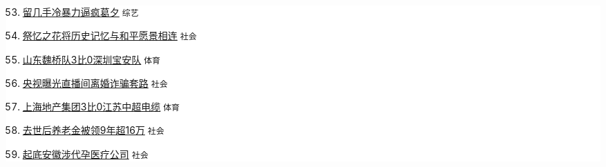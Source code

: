 53. [留几手冷暴力逼疯葛夕](https://m.weibo.cn/search?containerid=100103type%3D1%26t%3D10%26q%3D%23%E7%95%99%E5%87%A0%E6%89%8B%E5%86%B7%E6%9A%B4%E5%8A%9B%E9%80%BC%E7%96%AF%E8%91%9B%E5%A4%95%23&stream_entry_id=31&isnewpage=1&extparam=seat%3D1%26flag%3D0%26pos%3D49%26lcate%3D5001%26c_type%3D31%26filter_type%3Drealtimehot%26realpos%3D50%26cate%3D5001%26dgr%3D0%26q%3D%2523%25E7%2595%2599%25E5%2587%25A0%25E6%2589%258B%25E5%2586%25B7%25E6%259A%25B4%25E5%258A%259B%25E9%2580%25BC%25E7%2596%25AF%25E8%2591%259B%25E5%25A4%2595%2523%26band_rank%3D50%26stream_entry_id%3D31%26display_time%3D1734096624%26pre_seqid%3D173409662466202177079101) `综艺` 

54. [祭忆之花将历史记忆与和平愿景相连](https://m.weibo.cn/search?containerid=100103type%3D1%26t%3D10%26q%3D%23%E7%A5%AD%E5%BF%86%E4%B9%8B%E8%8A%B1%E5%B0%86%E5%8E%86%E5%8F%B2%E8%AE%B0%E5%BF%86%E4%B8%8E%E5%92%8C%E5%B9%B3%E6%84%BF%E6%99%AF%E7%9B%B8%E8%BF%9E%23&stream_entry_id=31&isnewpage=1&extparam=seat%3D1%26realpos%3D3%26lcate%3D5001%26pos%3D2%26flag%3D0%26q%3D%2523%25E7%25A5%25AD%25E5%25BF%2586%25E4%25B9%258B%25E8%258A%25B1%25E5%25B0%2586%25E5%258E%2586%25E5%258F%25B2%25E8%25AE%25B0%25E5%25BF%2586%25E4%25B8%258E%25E5%2592%258C%25E5%25B9%25B3%25E6%2584%25BF%25E6%2599%25AF%25E7%259B%25B8%25E8%25BF%259E%2523%26dgr%3D0%26filter_type%3Drealtimehot%26cate%3D5001%26c_type%3D31%26stream_entry_id%3D31%26band_rank%3D3%26display_time%3D1734093711%26pre_seqid%3D17340937115179217537296) `社会` 

55. [山东魏桥队3比0深圳宝安队](https://m.weibo.cn/search?containerid=100103type%3D1%26t%3D10%26q%3D%23%E5%B1%B1%E4%B8%9C%E9%AD%8F%E6%A1%A5%E9%98%9F3%E6%AF%940%E6%B7%B1%E5%9C%B3%E5%AE%9D%E5%AE%89%E9%98%9F%23&stream_entry_id=31&isnewpage=1&extparam=seat%3D1%26realpos%3D9%26lcate%3D5001%26pos%3D8%26flag%3D1%26q%3D%2523%25E5%25B1%25B1%25E4%25B8%259C%25E9%25AD%258F%25E6%25A1%25A5%25E9%2598%259F3%25E6%25AF%25940%25E6%25B7%25B1%25E5%259C%25B3%25E5%25AE%259D%25E5%25AE%2589%25E9%2598%259F%2523%26dgr%3D0%26filter_type%3Drealtimehot%26cate%3D5001%26c_type%3D31%26stream_entry_id%3D31%26band_rank%3D9%26display_time%3D1734093711%26pre_seqid%3D17340937115179217537296) `体育` 

56. [央视曝光直播间离婚诈骗套路](https://m.weibo.cn/search?containerid=100103type%3D1%26t%3D10%26q%3D%23%E5%A4%AE%E8%A7%86%E6%9B%9D%E5%85%89%E7%9B%B4%E6%92%AD%E9%97%B4%E7%A6%BB%E5%A9%9A%E8%AF%88%E9%AA%97%E5%A5%97%E8%B7%AF%23&stream_entry_id=31&isnewpage=1&extparam=seat%3D1%26realpos%3D10%26lcate%3D5001%26pos%3D9%26flag%3D1%26q%3D%2523%25E5%25A4%25AE%25E8%25A7%2586%25E6%259B%259D%25E5%2585%2589%25E7%259B%25B4%25E6%2592%25AD%25E9%2597%25B4%25E7%25A6%25BB%25E5%25A9%259A%25E8%25AF%2588%25E9%25AA%2597%25E5%25A5%2597%25E8%25B7%25AF%2523%26dgr%3D0%26filter_type%3Drealtimehot%26cate%3D5001%26c_type%3D31%26stream_entry_id%3D31%26band_rank%3D10%26display_time%3D1734093711%26pre_seqid%3D17340937115179217537296) `社会` 

57. [上海地产集团3比0江苏中超电缆](https://m.weibo.cn/search?containerid=100103type%3D1%26t%3D10%26q%3D%23%E4%B8%8A%E6%B5%B7%E5%9C%B0%E4%BA%A7%E9%9B%86%E5%9B%A23%E6%AF%940%E6%B1%9F%E8%8B%8F%E4%B8%AD%E8%B6%85%E7%94%B5%E7%BC%86%23&stream_entry_id=31&isnewpage=1&extparam=seat%3D1%26realpos%3D13%26lcate%3D5001%26pos%3D12%26flag%3D1%26q%3D%2523%25E4%25B8%258A%25E6%25B5%25B7%25E5%259C%25B0%25E4%25BA%25A7%25E9%259B%2586%25E5%259B%25A23%25E6%25AF%25940%25E6%25B1%259F%25E8%258B%258F%25E4%25B8%25AD%25E8%25B6%2585%25E7%2594%25B5%25E7%25BC%2586%2523%26dgr%3D0%26filter_type%3Drealtimehot%26cate%3D5001%26c_type%3D31%26stream_entry_id%3D31%26band_rank%3D13%26display_time%3D1734093711%26pre_seqid%3D17340937115179217537296) `体育` 

58. [去世后养老金被领9年超16万](https://m.weibo.cn/search?containerid=100103type%3D1%26t%3D10%26q%3D%23%E5%8E%BB%E4%B8%96%E5%90%8E%E5%85%BB%E8%80%81%E9%87%91%E8%A2%AB%E9%A2%869%E5%B9%B4%E8%B6%8516%E4%B8%87%23&stream_entry_id=31&isnewpage=1&extparam=seat%3D1%26realpos%3D14%26lcate%3D5001%26pos%3D13%26flag%3D1%26q%3D%2523%25E5%258E%25BB%25E4%25B8%2596%25E5%2590%258E%25E5%2585%25BB%25E8%2580%2581%25E9%2587%2591%25E8%25A2%25AB%25E9%25A2%25869%25E5%25B9%25B4%25E8%25B6%258516%25E4%25B8%2587%2523%26dgr%3D0%26filter_type%3Drealtimehot%26cate%3D5001%26c_type%3D31%26stream_entry_id%3D31%26band_rank%3D14%26display_time%3D1734093711%26pre_seqid%3D17340937115179217537296) `社会` 

59. [起底安徽涉代孕医疗公司](https://m.weibo.cn/search?containerid=100103type%3D1%26t%3D10%26q%3D%23%E8%B5%B7%E5%BA%95%E5%AE%89%E5%BE%BD%E6%B6%89%E4%BB%A3%E5%AD%95%E5%8C%BB%E7%96%97%E5%85%AC%E5%8F%B8%23&stream_entry_id=31&isnewpage=1&extparam=seat%3D1%26realpos%3D15%26lcate%3D5001%26pos%3D14%26flag%3D1%26q%3D%2523%25E8%25B5%25B7%25E5%25BA%2595%25E5%25AE%2589%25E5%25BE%25BD%25E6%25B6%2589%25E4%25BB%25A3%25E5%25AD%2595%25E5%258C%25BB%25E7%2596%2597%25E5%2585%25AC%25E5%258F%25B8%2523%26dgr%3D0%26filter_type%3Drealtimehot%26cate%3D5001%26c_type%3D31%26stream_entry_id%3D31%26band_rank%3D15%26display_time%3D1734093711%26pre_seqid%3D17340937115179217537296) `社会` 
